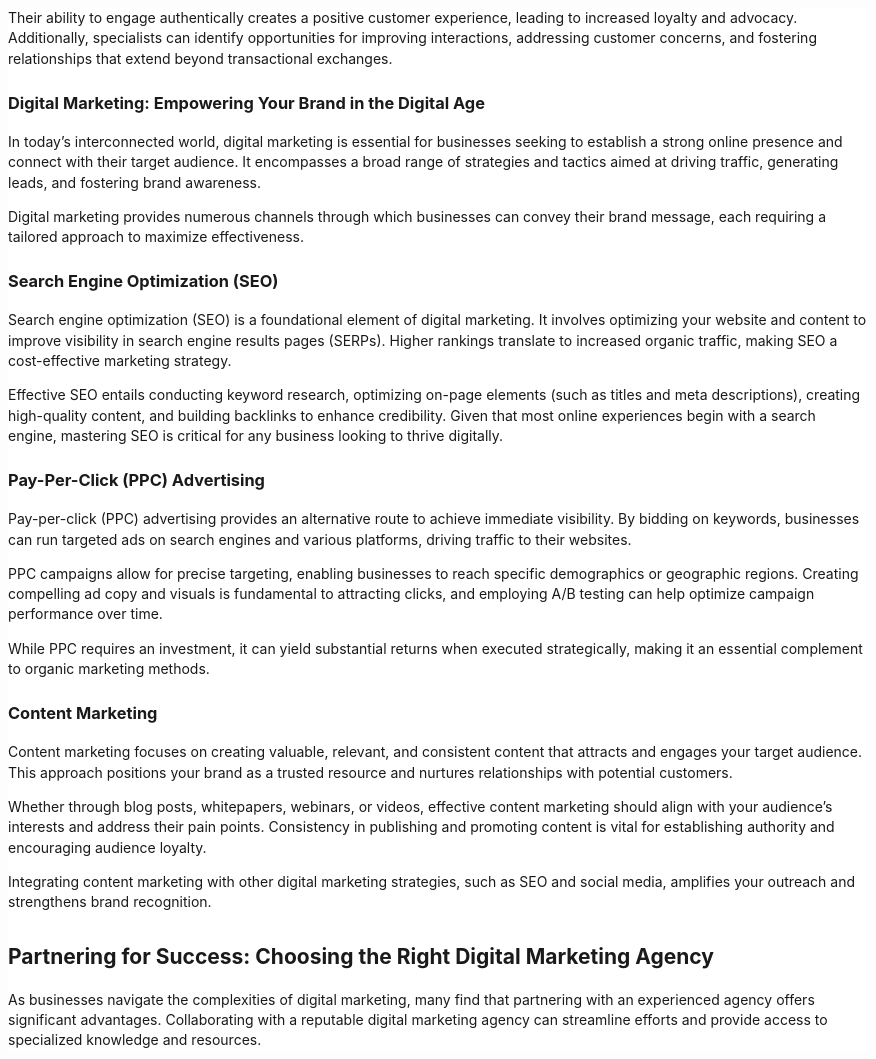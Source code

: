 Their ability to engage authentically creates a positive customer experience, leading to increased loyalty and advocacy. Additionally, specialists can identify opportunities for improving interactions, addressing customer concerns, and fostering relationships that extend beyond transactional exchanges.

### Digital Marketing: Empowering Your Brand in the Digital Age
In today’s interconnected world, digital marketing is essential for businesses seeking to establish a strong online presence and connect with their target audience. It encompasses a broad range of strategies and tactics aimed at driving traffic, generating leads, and fostering brand awareness.

Digital marketing provides numerous channels through which businesses can convey their brand message, each requiring a tailored approach to maximize effectiveness.

### Search Engine Optimization (SEO)
Search engine optimization (SEO) is a foundational element of digital marketing. It involves optimizing your website and content to improve visibility in search engine results pages (SERPs). Higher rankings translate to increased organic traffic, making SEO a cost-effective marketing strategy.

Effective SEO entails conducting keyword research, optimizing on-page elements (such as titles and meta descriptions), creating high-quality content, and building backlinks to enhance credibility. Given that most online experiences begin with a search engine, mastering SEO is critical for any business looking to thrive digitally.

### Pay-Per-Click (PPC) Advertising
Pay-per-click (PPC) advertising provides an alternative route to achieve immediate visibility. By bidding on keywords, businesses can run targeted ads on search engines and various platforms, driving traffic to their websites.

PPC campaigns allow for precise targeting, enabling businesses to reach specific demographics or geographic regions. Creating compelling ad copy and visuals is fundamental to attracting clicks, and employing A/B testing can help optimize campaign performance over time.

While PPC requires an investment, it can yield substantial returns when executed strategically, making it an essential complement to organic marketing methods.

### Content Marketing
Content marketing focuses on creating valuable, relevant, and consistent content that attracts and engages your target audience. This approach positions your brand as a trusted resource and nurtures relationships with potential customers.

Whether through blog posts, whitepapers, webinars, or videos, effective content marketing should align with your audience’s interests and address their pain points. Consistency in publishing and promoting content is vital for establishing authority and encouraging audience loyalty.

Integrating content marketing with other digital marketing strategies, such as SEO and social media, amplifies your outreach and strengthens brand recognition.

## Partnering for Success: Choosing the Right Digital Marketing Agency
 
As businesses navigate the complexities of digital marketing, many find that partnering with an experienced agency offers significant advantages. Collaborating with a reputable digital marketing agency can streamline efforts and provide access to specialized knowledge and resources.
